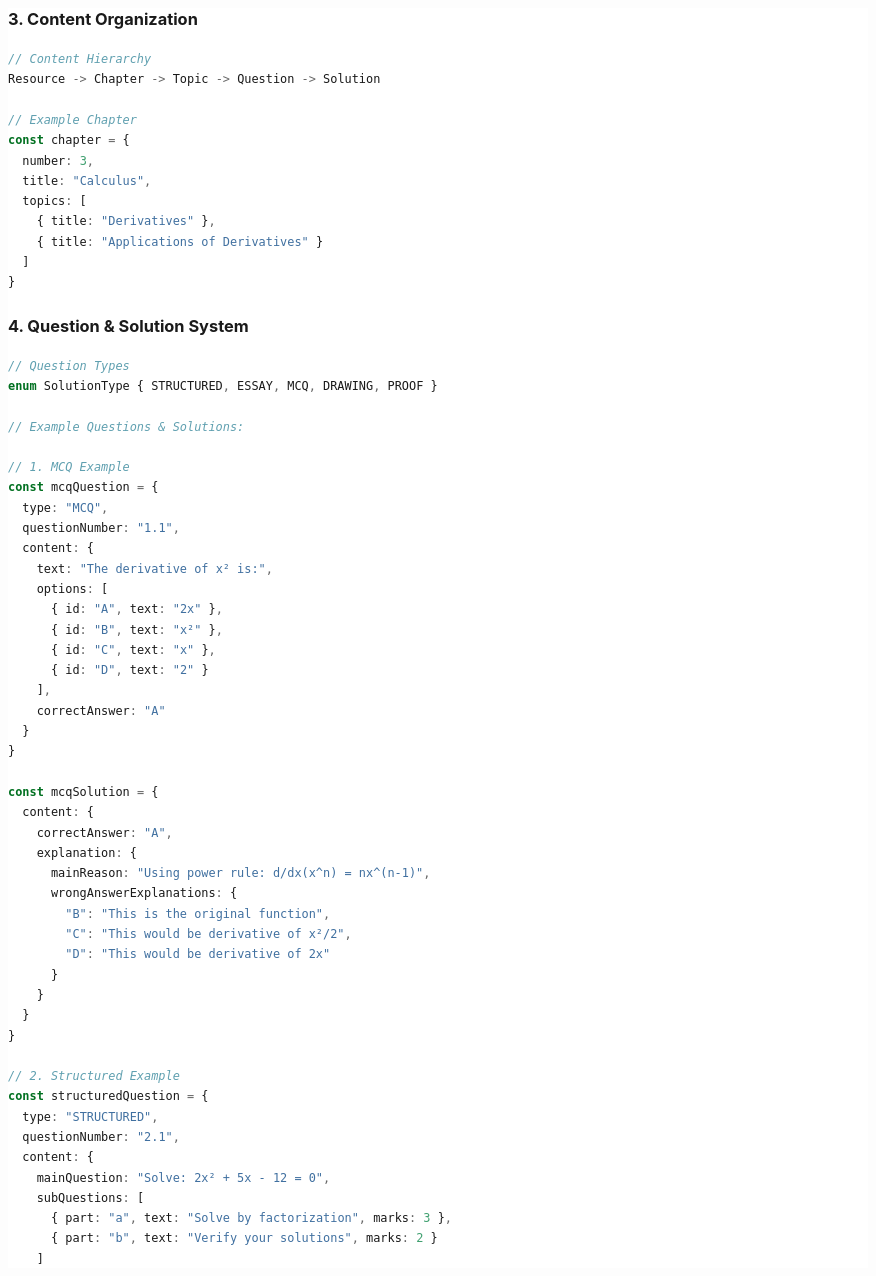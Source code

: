 ### 3. Content Organization
```typescript
// Content Hierarchy
Resource -> Chapter -> Topic -> Question -> Solution

// Example Chapter
const chapter = {
  number: 3,
  title: "Calculus",
  topics: [
    { title: "Derivatives" },
    { title: "Applications of Derivatives" }
  ]
}
```

### 4. Question & Solution System
```typescript
// Question Types
enum SolutionType { STRUCTURED, ESSAY, MCQ, DRAWING, PROOF }

// Example Questions & Solutions:

// 1. MCQ Example
const mcqQuestion = {
  type: "MCQ",
  questionNumber: "1.1",
  content: {
    text: "The derivative of x² is:",
    options: [
      { id: "A", text: "2x" },
      { id: "B", text: "x²" },
      { id: "C", text: "x" },
      { id: "D", text: "2" }
    ],
    correctAnswer: "A"
  }
}

const mcqSolution = {
  content: {
    correctAnswer: "A",
    explanation: {
      mainReason: "Using power rule: d/dx(x^n) = nx^(n-1)",
      wrongAnswerExplanations: {
        "B": "This is the original function",
        "C": "This would be derivative of x²/2",
        "D": "This would be derivative of 2x"
      }
    }
  }
}

// 2. Structured Example
const structuredQuestion = {
  type: "STRUCTURED",
  questionNumber: "2.1",
  content: {
    mainQuestion: "Solve: 2x² + 5x - 12 = 0",
    subQuestions: [
      { part: "a", text: "Solve by factorization", marks: 3 },
      { part: "b", text: "Verify your solutions", marks: 2 }
    ]
```